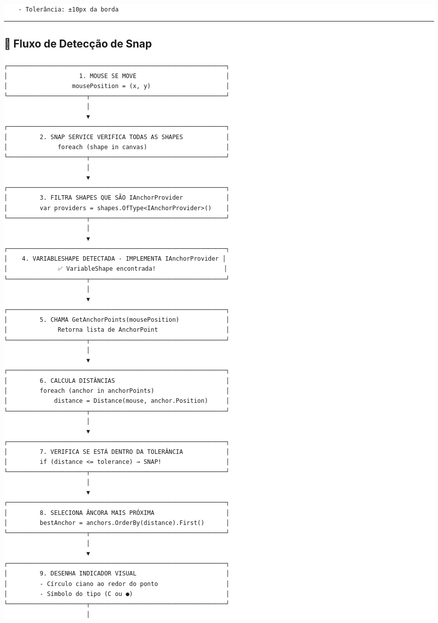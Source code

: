 ```
    - Tolerância: ±10px da borda
```

---

## 🔄 Fluxo de Detecção de Snap

```
┌─────────────────────────────────────────────────────────────┐
│                    1. MOUSE SE MOVE                         │
│                  mousePosition = (x, y)                     │
└──────────────────────┬──────────────────────────────────────┘
                       │
                       ▼
┌─────────────────────────────────────────────────────────────┐
│         2. SNAP SERVICE VERIFICA TODAS AS SHAPES            │
│              foreach (shape in canvas)                      │
└──────────────────────┬──────────────────────────────────────┘
                       │
                       ▼
┌─────────────────────────────────────────────────────────────┐
│         3. FILTRA SHAPES QUE SÃO IAnchorProvider            │
│         var providers = shapes.OfType<IAnchorProvider>()    │
└──────────────────────┬──────────────────────────────────────┘
                       │
                       ▼
┌─────────────────────────────────────────────────────────────┐
│    4. VARIABLESHAPE DETECTADA - IMPLEMENTA IAnchorProvider │
│              ✅ VariableShape encontrada!                   │
└──────────────────────┬──────────────────────────────────────┘
                       │
                       ▼
┌─────────────────────────────────────────────────────────────┐
│         5. CHAMA GetAnchorPoints(mousePosition)             │
│              Retorna lista de AnchorPoint                   │
└──────────────────────┬──────────────────────────────────────┘
                       │
                       ▼
┌─────────────────────────────────────────────────────────────┐
│         6. CALCULA DISTÂNCIAS                               │
│         foreach (anchor in anchorPoints)                    │
│             distance = Distance(mouse, anchor.Position)     │
└──────────────────────┬──────────────────────────────────────┘
                       │
                       ▼
┌─────────────────────────────────────────────────────────────┐
│         7. VERIFICA SE ESTÁ DENTRO DA TOLERÂNCIA            │
│         if (distance <= tolerance) → SNAP!                  │
└──────────────────────┬──────────────────────────────────────┘
                       │
                       ▼
┌─────────────────────────────────────────────────────────────┐
│         8. SELECIONA ÂNCORA MAIS PRÓXIMA                    │
│         bestAnchor = anchors.OrderBy(distance).First()      │
└──────────────────────┬──────────────────────────────────────┘
                       │
                       ▼
┌─────────────────────────────────────────────────────────────┐
│         9. DESENHA INDICADOR VISUAL                         │
│         - Círculo ciano ao redor do ponto                   │
│         - Símbolo do tipo (C ou ●)                          │
└──────────────────────┬──────────────────────────────────────┘
                       │
```